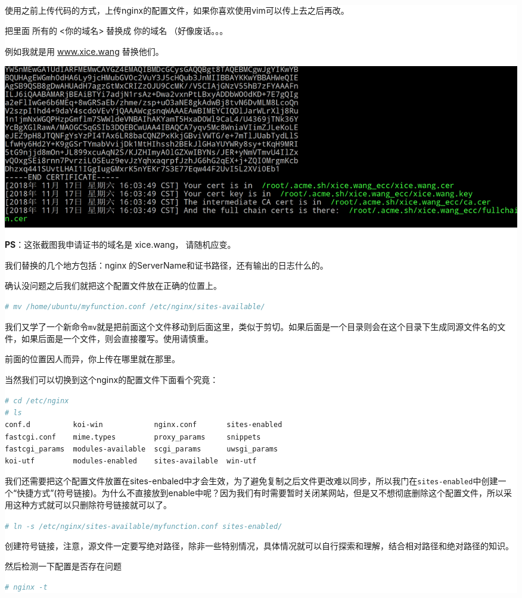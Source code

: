 使用之前上传代码的方式，上传nginx的配置文件，如果你喜欢使用vim可以传上去之后再改。

把里面 所有的 <你的域名> 替换成 你的域名 （好像废话。。。

例如我就是用 www.xice.wang 替换他们。

![得到证书](img/得到证书.png)

**PS**：这张截图我申请证书的域名是 xice.wang， 请随机应变。

我们替换的几个地方包括：nginx 的ServerName和证书路径，还有输出的日志什么的。

确认没问题之后我们就把这个配置文件放在正确的位置上。

```bash
# mv /home/ubuntu/myfunction.conf /etc/nginx/sites-available/
```

我们又学了一个新命令`mv`就是把前面这个文件移动到后面这里，类似于剪切。如果后面是一个目录则会在这个目录下生成同源文件名的文件，如果后面是一个文件，则会直接覆写。使用请慎重。

前面的位置因人而异，你上传在哪里就在那里。

当然我们可以切换到这个nginx的配置文件下面看个究竟：

```bash
# cd /etc/nginx
# ls
conf.d          koi-win            nginx.conf       sites-enabled
fastcgi.conf    mime.types         proxy_params     snippets
fastcgi_params  modules-available  scgi_params      uwsgi_params
koi-utf         modules-enabled    sites-available  win-utf
```

我们还需要把这个配置文件放置在sites-enbaled中才会生效，为了避免复制之后文件更改难以同步，所以我门在`sites-enabled`中创建一个“快捷方式”(符号链接)。为什么不直接放到enable中呢？因为我们有时需要暂时关闭某网站，但是又不想彻底删除这个配置文件，所以采用这种方式就可以只删除符号链接就可以了。

```bash
# ln -s /etc/nginx/sites-available/myfunction.conf sites-enabled/
```

创建符号链接，注意，源文件一定要写绝对路径，除非一些特别情况，具体情况就可以自行探索和理解，结合相对路径和绝对路径的知识。

然后检测一下配置是否存在问题

```bash
# nginx -t
```
